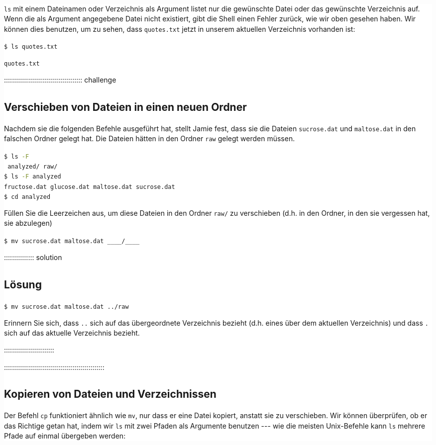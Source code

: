 `ls` mit einem Dateinamen oder Verzeichnis als Argument listet nur die gewünschte Datei
oder das gewünschte Verzeichnis auf. Wenn die als Argument angegebene Datei nicht
existiert, gibt die Shell einen Fehler zurück, wie wir oben gesehen haben. Wir können
dies benutzen, um zu sehen, dass `quotes.txt` jetzt in unserem aktuellen Verzeichnis
vorhanden ist:

```bash
$ ls quotes.txt
```

```output
quotes.txt
```

::::::::::::::::::::::::::::::::::::::: challenge

## Verschieben von Dateien in einen neuen Ordner

Nachdem sie die folgenden Befehle ausgeführt hat, stellt Jamie fest, dass sie die
Dateien `sucrose.dat` und `maltose.dat` in den falschen Ordner gelegt hat. Die Dateien
hätten in den Ordner `raw` gelegt werden müssen.

```bash
$ ls -F
 analyzed/ raw/
$ ls -F analyzed
fructose.dat glucose.dat maltose.dat sucrose.dat
$ cd analyzed
```

Füllen Sie die Leerzeichen aus, um diese Dateien in den Ordner `raw/` zu verschieben
(d.h. in den Ordner, in den sie vergessen hat, sie abzulegen)

```bash
$ mv sucrose.dat maltose.dat ____/____
```

::::::::::::::: solution

## Lösung

```bash
$ mv sucrose.dat maltose.dat ../raw
```

Erinnern Sie sich, dass `..` sich auf das übergeordnete Verzeichnis bezieht (d.h. eines
über dem aktuellen Verzeichnis) und dass `.` sich auf das aktuelle Verzeichnis bezieht.

:::::::::::::::::::::::::

::::::::::::::::::::::::::::::::::::::::::::::::::

## Kopieren von Dateien und Verzeichnissen

Der Befehl `cp` funktioniert ähnlich wie `mv`, nur dass er eine Datei kopiert, anstatt
sie zu verschieben. Wir können überprüfen, ob er das Richtige getan hat, indem wir `ls`
mit zwei Pfaden als Argumente benutzen --- wie die meisten Unix-Befehle kann `ls`
mehrere Pfade auf einmal übergeben werden:
